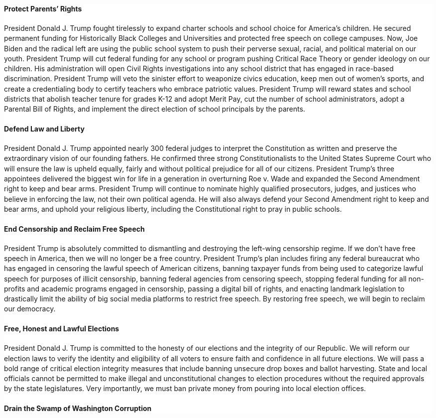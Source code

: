 
#### Protect Parents’ Rights

President Donald J. Trump fought tirelessly to expand charter schools and school choice for America’s children. He secured permanent funding for Historically Black Colleges and Universities and protected free speech on college campuses. Now, Joe Biden and the radical left are using the public school system to push their perverse sexual, racial, and political material on our youth. President Trump will cut federal funding for any school or program pushing Critical Race Theory or gender ideology on our children. His administration will open Civil Rights investigations into any school district that has engaged in race-based discrimination. President Trump will veto the sinister effort to weaponize civics education, keep men out of women’s sports, and create a credentialing body to certify teachers who embrace patriotic values. President Trump will reward states and school districts that abolish teacher tenure for grades K-12 and adopt Merit Pay, cut the number of school administrators, adopt a Parental Bill of Rights, and implement the direct election of school principals by the parents.


#### Defend Law and Liberty

President Donald J. Trump appointed nearly 300 federal judges to interpret the Constitution as written and preserve the extraordinary vision of our founding fathers. He confirmed three strong Constitutionalists to the United States Supreme Court who will ensure the law is upheld equally, fairly and without political prejudice for all of our citizens. President Trump’s three appointees delivered the biggest win for life in a generation in overturning Roe v. Wade and expanded the Second Amendment right to keep and bear arms. President Trump will continue to nominate highly qualified prosecutors, judges, and justices who believe in enforcing the law, not their own political agenda. He will also always defend your Second Amendment right to keep and bear arms, and uphold your religious liberty, including the Constitutional right to pray in public schools.


#### End Censorship and Reclaim Free Speech

President Trump is absolutely committed to dismantling and destroying the left-wing censorship regime. If we don’t have free speech in America, then we will no longer be a free country. President Trump’s plan includes firing any federal bureaucrat who has engaged in censoring the lawful speech of American citizens, banning taxpayer funds from being used to categorize lawful speech for purposes of illicit censorship, banning federal agencies from censoring speech, stopping federal funding for all non-profits and academic programs engaged in censorship, passing a digital bill of rights, and enacting landmark legislation to drastically limit the ability of big social media platforms to restrict free speech. By restoring free speech, we will begin to reclaim our democracy.


#### Free, Honest and Lawful Elections

President Donald J. Trump is committed to the honesty of our elections and the integrity of our Republic. We will reform our election laws to verify the identity and eligibility of all voters to ensure faith and confidence in all future elections. We will pass a bold range of critical election integrity measures that include banning unsecure drop boxes and ballot harvesting. State and local officials cannot be permitted to make illegal and unconstitutional changes to election procedures without the required approvals by the state legislatures. Very importantly, we must ban private money from pouring into local election offices.


#### Drain the Swamp of Washington Corruption
